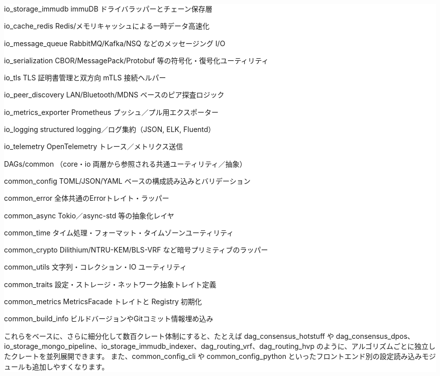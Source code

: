 io_storage_immudb
immuDB ドライバラッパーとチェーン保存層

io_cache_redis
Redis/メモリキャッシュによる一時データ高速化

io_message_queue
RabbitMQ/Kafka/NSQ などのメッセージング I/O

io_serialization
CBOR/MessagePack/Protobuf 等の符号化・復号化ユーティリティ

io_tls
TLS 証明書管理と双方向 mTLS 接続ヘルパー

io_peer_discovery
LAN/Bluetooth/MDNS ベースのピア探査ロジック

io_metrics_exporter
Prometheus プッシュ／プル用エクスポーター

io_logging
structured logging／ログ集約（JSON, ELK, Fluentd）

io_telemetry
OpenTelemetry トレース／メトリクス送信

DAGs/common
（core・io 両層から参照される共通ユーティリティ／抽象）

common_config
TOML/JSON/YAML ベースの構成読み込みとバリデーション

common_error
全体共通のErrorトレイト・ラッパー

common_async
Tokio／async-std 等の抽象化レイヤ

common_time
タイム処理・フォーマット・タイムゾーンユーティリティ

common_crypto
Dilithium/NTRU-KEM/BLS-VRF など暗号プリミティブのラッパー

common_utils
文字列・コレクション・IO ユーティリティ

common_traits
設定・ストレージ・ネットワーク抽象トレイト定義

common_metrics
MetricsFacade トレイトと Registry 初期化

common_build_info
ビルドバージョンやGitコミット情報埋め込み

これらをベースに、さらに細分化して数百クレート体制にすると、たとえば dag_consensus_hotstuff や dag_consensus_dpos、 io_storage_mongo_pipeline、io_storage_immudb_indexer、dag_routing_vrf、dag_routing_hvp のように、アルゴリズムごとに独立したクレートを並列展開できます。
また、common_config_cli や common_config_python といったフロントエンド別の設定読み込みモジュールも追加しやすくなります。
